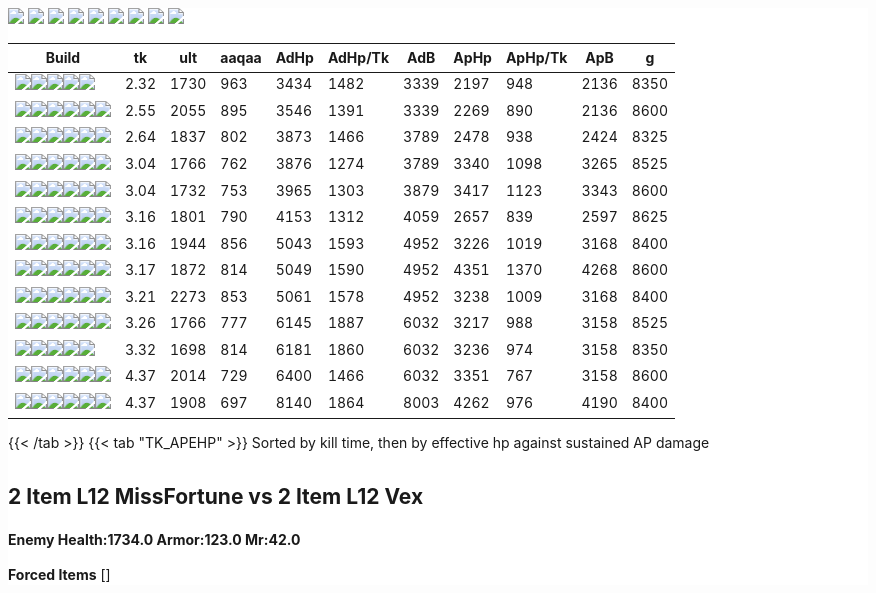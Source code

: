 
![](/Styles/Inspiration/FirstStrike/FirstStrike.png)
![](/Styles/Inspiration/MagicalFootwear/MagicalFootwear.png)
![](/Styles/Inspiration/BiscuitDelivery/BiscuitDelivery.png)
![](/Styles/Inspiration/CosmicInsight/CosmicInsight.png)
![](/Styles/Sorcery/AbsoluteFocus/AbsoluteFocus.png)
![](/Styles/Sorcery/GatheringStorm/GatheringStorm.png)
![](/StatMods/StatModsAdaptiveForceIcon.png)
![](/StatMods/StatModsAdaptiveForceIcon.png)
![](/StatMods/StatModsArmorIcon.png)





 Build |tk|ult|aaqaa|AdHp|AdHp/Tk|AdB|ApHp|ApHp/Tk|ApB|g
-|-|-|-|-|-|-|-|-|-|-
![](/item/6672.png)![](/item/3153.png)![](/item/2422.png)![](/item/1055.png)![](/item/1038.png)|2.32|1730|963|3434|1482|3339|2197|948|2136|8350
![](/item/6672.png)![](/item/3072.png)![](/item/2422.png)![](/item/1055.png)![](/item/1038.png)![](/item/1036.png)|2.55|2055|895|3546|1391|3339|2269|890|2136|8600
![](/item/6672.png)![](/item/6609.png)![](/item/2422.png)![](/item/1053.png)![](/item/1055.png)![](/item/1037.png)|2.64|1837|802|3873|1466|3789|2478|938|2424|8325
![](/item/3091.png)![](/item/6609.png)![](/item/2422.png)![](/item/1053.png)![](/item/1055.png)![](/item/1037.png)|3.04|1766|762|3876|1274|3789|3340|1098|3265|8525
![](/item/3091.png)![](/item/3161.png)![](/item/2422.png)![](/item/1053.png)![](/item/1055.png)![](/item/1036.png)|3.04|1732|753|3965|1303|3879|3417|1123|3343|8600
![](/item/6672.png)![](/item/3071.png)![](/item/2422.png)![](/item/1053.png)![](/item/1055.png)![](/item/1037.png)|3.16|1801|790|4153|1312|4059|2657|839|2597|8625
![](/item/6672.png)![](/item/6673.png)![](/item/2422.png)![](/item/1055.png)![](/item/1038.png)![](/item/1036.png)|3.16|1944|856|5043|1593|4952|3226|1019|3168|8400
![](/item/6673.png)![](/item/3091.png)![](/item/2422.png)![](/item/1055.png)![](/item/1038.png)![](/item/1036.png)|3.17|1872|814|5049|1590|4952|4351|1370|4268|8600
![](/item/6673.png)![](/item/3033.png)![](/item/2422.png)![](/item/1055.png)![](/item/1038.png)![](/item/1036.png)|3.21|2273|853|5061|1578|4952|3238|1009|3168|8400
![](/item/6672.png)![](/item/3026.png)![](/item/2422.png)![](/item/1053.png)![](/item/1055.png)![](/item/1037.png)|3.26|1766|777|6145|1887|6032|3217|988|3158|8525
![](/item/3026.png)![](/item/3153.png)![](/item/2422.png)![](/item/1055.png)![](/item/1038.png)|3.32|1698|814|6181|1860|6032|3236|974|3158|8350
![](/item/3072.png)![](/item/3026.png)![](/item/2422.png)![](/item/1055.png)![](/item/1038.png)![](/item/1036.png)|4.37|2014|729|6400|1466|6032|3351|767|3158|8600
![](/item/6673.png)![](/item/3026.png)![](/item/2422.png)![](/item/1055.png)![](/item/1038.png)![](/item/1036.png)|4.37|1908|697|8140|1864|8003|4262|976|4190|8400
{{< /tab >}}
{{< tab "TK_APEHP" >}}
Sorted by kill time, then by effective hp against sustained AP damage
## 2 Item L12 MissFortune vs 2 Item L12 Vex

**Enemy Health:1734.0 Armor:123.0 Mr:42.0**


**Forced Items** []


